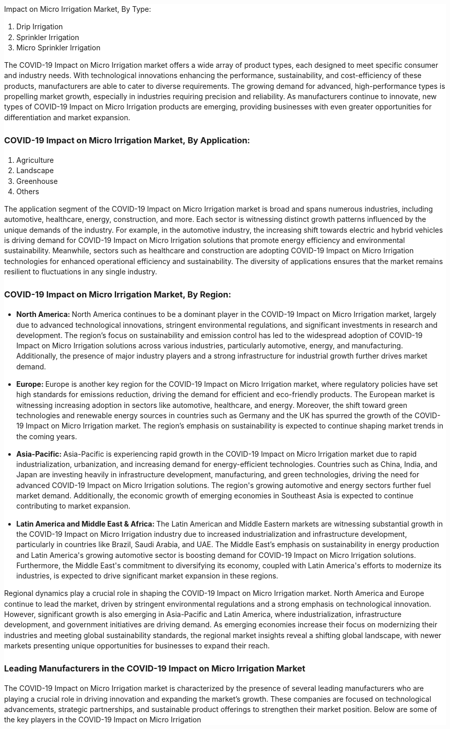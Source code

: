 Impact on Micro Irrigation Market, By Type:<br /></strong></h3><ol><li>Drip Irrigation<li> Sprinkler Irrigation<li> Micro Sprinkler Irrigation</li></ol><p>The COVID-19 Impact on Micro Irrigation market offers a wide array of product types, each designed to meet specific consumer and industry needs. With technological innovations enhancing the performance, sustainability, and cost-efficiency of these products, manufacturers are able to cater to diverse requirements. The growing demand for advanced, high-performance types is propelling market growth, especially in industries requiring precision and reliability. As manufacturers continue to innovate, new types of COVID-19 Impact on Micro Irrigation products are emerging, providing businesses with even greater opportunities for differentiation and market expansion.</p><h3>COVID-19 Impact on Micro Irrigation Market,&nbsp;By Application:</h3><ol><li> Agriculture<li> Landscape<li> Greenhouse<li> Others</li></ol><p>The application segment of the COVID-19 Impact on Micro Irrigation market is broad and spans numerous industries, including automotive, healthcare, energy, construction, and more. Each sector is witnessing distinct growth patterns influenced by the unique demands of the industry. For example, in the automotive industry, the increasing shift towards electric and hybrid vehicles is driving demand for COVID-19 Impact on Micro Irrigation solutions that promote energy efficiency and environmental sustainability. Meanwhile, sectors such as healthcare and construction are adopting COVID-19 Impact on Micro Irrigation technologies for enhanced operational efficiency and sustainability. The diversity of applications ensures that the market remains resilient to fluctuations in any single industry.</p><h3>COVID-19 Impact on Micro Irrigation Market, By Region:</h3><ul><li><p><strong>North America:&nbsp;</strong>North America continues to be a dominant player in the COVID-19 Impact on Micro Irrigation market, largely due to advanced technological innovations, stringent environmental regulations, and significant investments in research and development. The region&rsquo;s focus on sustainability and emission control has led to the widespread adoption of COVID-19 Impact on Micro Irrigation solutions across various industries, particularly automotive, energy, and manufacturing. Additionally, the presence of major industry players and a strong infrastructure for industrial growth further drives market demand.</p></li><li><p><strong><strong>Europe:&nbsp;</strong></strong>Europe is another key region for the COVID-19 Impact on Micro Irrigation market, where regulatory policies have set high standards for emissions reduction, driving the demand for efficient and eco-friendly products. The European market is witnessing increasing adoption in sectors like automotive, healthcare, and energy. Moreover, the shift toward green technologies and renewable energy sources in countries such as Germany and the UK has spurred the growth of the COVID-19 Impact on Micro Irrigation market. The region&rsquo;s emphasis on sustainability is expected to continue shaping market trends in the coming years.</p></li><li><p><strong><strong>Asia-Pacific:&nbsp;</strong></strong>Asia-Pacific is experiencing rapid growth in the COVID-19 Impact on Micro Irrigation market due to rapid industrialization, urbanization, and increasing demand for energy-efficient technologies. Countries such as China, India, and Japan are investing heavily in infrastructure development, manufacturing, and green technologies, driving the need for advanced COVID-19 Impact on Micro Irrigation solutions. The region's growing automotive and energy sectors further fuel market demand. Additionally, the economic growth of emerging economies in Southeast Asia is expected to continue contributing to market expansion.</p></li><li><p><strong><strong>Latin America and Middle East &amp; Africa:&nbsp;</strong></strong>The Latin American and Middle Eastern markets are witnessing substantial growth in the COVID-19 Impact on Micro Irrigation industry due to increased industrialization and infrastructure development, particularly in countries like Brazil, Saudi Arabia, and UAE. The Middle East&rsquo;s emphasis on sustainability in energy production and Latin America's growing automotive sector is boosting demand for COVID-19 Impact on Micro Irrigation solutions. Furthermore, the Middle East's commitment to diversifying its economy, coupled with Latin America's efforts to modernize its industries, is expected to drive significant market expansion in these regions.</p></li></ul><p>Regional dynamics play a crucial role in shaping the COVID-19 Impact on Micro Irrigation market. North America and Europe continue to lead the market, driven by stringent environmental regulations and a strong emphasis on technological innovation. However, significant growth is also emerging in Asia-Pacific and Latin America, where industrialization, infrastructure development, and government initiatives are driving demand. As emerging economies increase their focus on modernizing their industries and meeting global sustainability standards, the regional market insights reveal a shifting global landscape, with newer markets presenting unique opportunities for businesses to expand their reach.</p><h3><strong>Leading Manufacturers in the COVID-19 Impact on Micro Irrigation Market</strong></h3><p>The COVID-19 Impact on Micro Irrigation market is characterized by the presence of several leading manufacturers who are playing a crucial role in driving innovation and expanding the market&rsquo;s growth. These companies are focused on technological advancements, strategic partnerships, and sustainable product offerings to strengthen their market position. Below are some of the key players in the COVID-19 Impact on Micro Irrigation